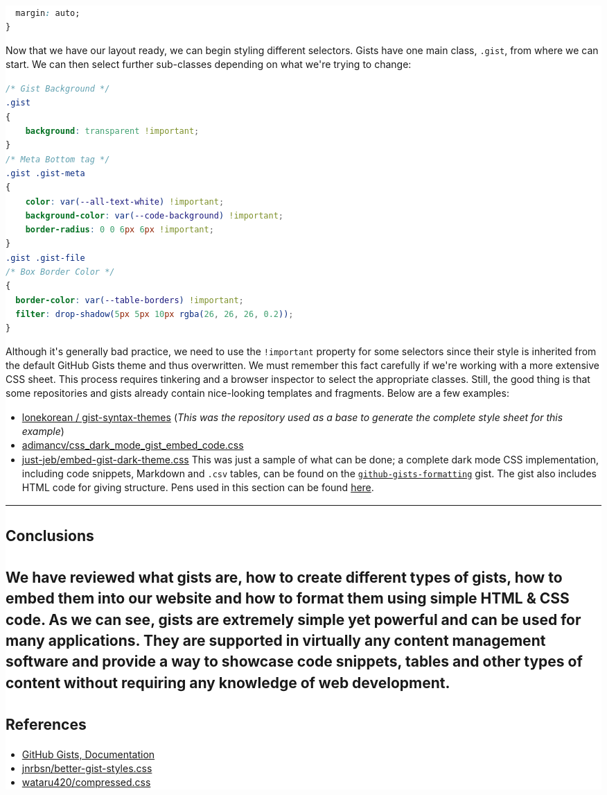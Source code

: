 ```CSS
  margin: auto;
}
```
Now that we have our layout ready, we can begin styling different selectors. Gists have one main class, `.gist`, from where we can start. We can then select further sub-classes depending on what we're trying to change:
```CSS
/* Gist Background */
.gist
{
    background: transparent !important;
}
/* Meta Bottom tag */
.gist .gist-meta
{
	color: var(--all-text-white) !important;
	background-color: var(--code-background) !important;
	border-radius: 0 0 6px 6px !important;
}
.gist .gist-file
/* Box Border Color */
{
  border-color: var(--table-borders) !important;
  filter: drop-shadow(5px 5px 10px rgba(26, 26, 26, 0.2));
}
```
Although it's generally bad practice, we need to use the `!important` property for some selectors since their style is inherited from the default GitHub Gists theme and thus overwritten. We must remember this fact carefully if we're working with a more extensive CSS sheet.
This process requires tinkering and a browser inspector to select the appropriate classes. Still, the good thing is that some repositories and gists already contain nice-looking templates and fragments. Below are a few examples:
- [lonekorean / gist-syntax-themes](https://github.com/lonekorean/gist-syntax-themes) (_This was the repository used as a base to generate the complete style sheet for this example_)
- [adimancv/css_dark_mode_gist_embed_code.css](https://gist.github.com/adimancv/eb2f4b46d3c95e6b8fe4dd52375236b2)
- [just-jeb/embed-gist-dark-theme.css](https://gist.github.com/just-jeb/27d97d675c7d21ed441dd1458f72cb4a)
This was just a sample of what can be done; a complete dark mode CSS implementation, including code snippets, Markdown and `.csv` tables, can be found on the [`github-gists-formatting`](https://gist.github.com/pabloagn/a5819eed79f3af22fc51c0f444c6ef48) gist. The gist also includes HTML code for giving structure.
Pens used in this section can be found [here](https://codepen.io/pabloagn/pen/GRBYMQE).
---
## Conclusions
We have reviewed what gists are, how to create different types of gists, how to embed them into our website and how to format them using simple HTML & CSS code. As we can see, gists are extremely simple yet powerful and can be used for many applications. They are supported in virtually any content management software and provide a way to showcase code snippets, tables and other types of content without requiring any knowledge of web development.
---
## References
- [GitHub Gists, Documentation](https://docs.github.com/en/rest/gists?apiVersion=2022-11-28)
- [jnrbsn/better-gist-styles.css](https://gist.github.com/jnrbsn/578379/d443a558d060e40744e5d5d9a21c853942ff3ca7)
- [wataru420/compressed.css](https://gist.github.com/wataru420/2048287)
